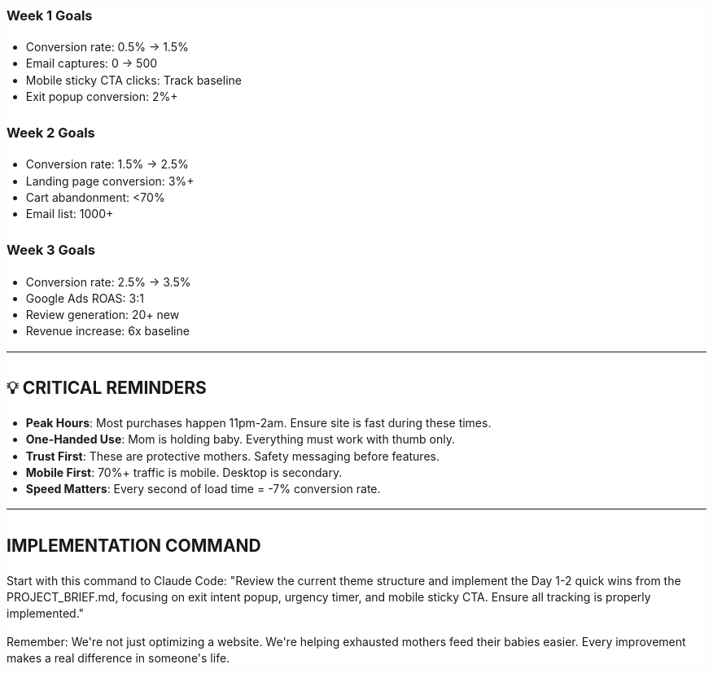 ### Week 1 Goals
- Conversion rate: 0.5% → 1.5%
- Email captures: 0 → 500
- Mobile sticky CTA clicks: Track baseline
- Exit popup conversion: 2%+

### Week 2 Goals
- Conversion rate: 1.5% → 2.5%
- Landing page conversion: 3%+
- Cart abandonment: <70%
- Email list: 1000+

### Week 3 Goals
- Conversion rate: 2.5% → 3.5%
- Google Ads ROAS: 3:1
- Review generation: 20+ new
- Revenue increase: 6x baseline

---

## 💡 CRITICAL REMINDERS

- **Peak Hours**: Most purchases happen 11pm-2am. Ensure site is fast during these times.
- **One-Handed Use**: Mom is holding baby. Everything must work with thumb only.
- **Trust First**: These are protective mothers. Safety messaging before features.
- **Mobile First**: 70%+ traffic is mobile. Desktop is secondary.
- **Speed Matters**: Every second of load time = -7% conversion rate.

---

## IMPLEMENTATION COMMAND

Start with this command to Claude Code:
"Review the current theme structure and implement the Day 1-2 quick wins from the PROJECT_BRIEF.md, focusing on exit intent popup, urgency timer, and mobile sticky CTA. Ensure all tracking is properly implemented."

Remember: We're not just optimizing a website. We're helping exhausted mothers feed their babies easier. Every improvement makes a real difference in someone's life.